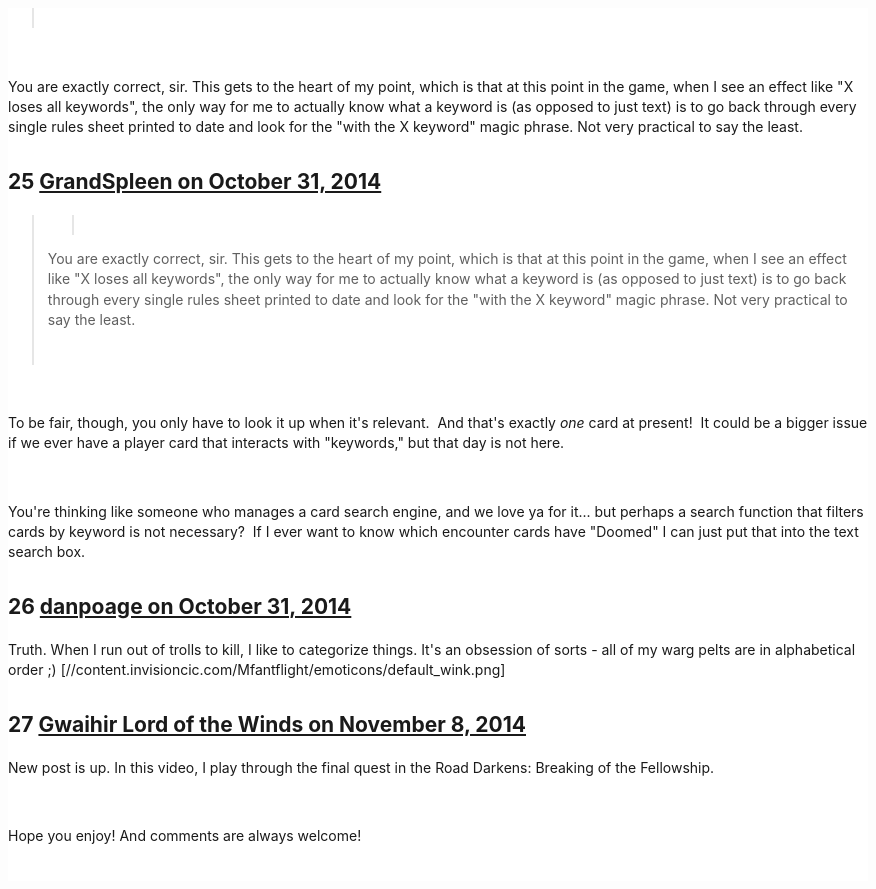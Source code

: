> 
>  

 

You are exactly correct, sir. This gets to the heart of my point, which is that at this point in the game, when I see an effect like "X loses all keywords", the only way for me to actually know what a keyword is (as opposed to just text) is to go back through every single rules sheet printed to date and look for the "with the X keyword" magic phrase. Not very practical to say the least.

## 25 [GrandSpleen on October 31, 2014](https://community.fantasyflightgames.com/topic/125952-gwaihirs-video-blog-to-the-eyrie-new-video-is-here/?do=findComment&comment=1317706)

> >  
> 
> You are exactly correct, sir. This gets to the heart of my point, which is that at this point in the game, when I see an effect like "X loses all keywords", the only way for me to actually know what a keyword is (as opposed to just text) is to go back through every single rules sheet printed to date and look for the "with the X keyword" magic phrase. Not very practical to say the least.
> 
>  

 

To be fair, though, you only have to look it up when it's relevant.  And that's exactly *one* card at present!  It could be a bigger issue if we ever have a player card that interacts with "keywords," but that day is not here.  

 

You're thinking like someone who manages a card search engine, and we love ya for it... but perhaps a search function that filters cards by keyword is not necessary?  If I ever want to know which encounter cards have "Doomed" I can just put that into the text search box.  

## 26 [danpoage on October 31, 2014](https://community.fantasyflightgames.com/topic/125952-gwaihirs-video-blog-to-the-eyrie-new-video-is-here/?do=findComment&comment=1317769)

Truth. When I run out of trolls to kill, I like to categorize things. It's an obsession of sorts - all of my warg pelts are in alphabetical order ;) [//content.invisioncic.com/Mfantflight/emoticons/default_wink.png]

## 27 [Gwaihir Lord of the Winds on November 8, 2014](https://community.fantasyflightgames.com/topic/125952-gwaihirs-video-blog-to-the-eyrie-new-video-is-here/?do=findComment&comment=1326401)

New post is up. In this video, I play through the final quest in the Road Darkens: Breaking of the Fellowship.

 

Hope you enjoy! And comments are always welcome!

 
